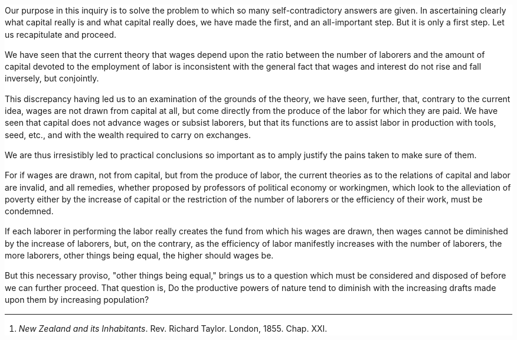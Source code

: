 

Our purpose in this inquiry is to solve the problem to which so many self-contradictory answers are given. In ascertaining clearly what capital really is and what capital really does, we have made the first, and an all-important step. But it is only a first step. Let us recapitulate and proceed.



We have seen that the current theory that wages depend upon the ratio between the number of laborers and the amount of capital devoted to the employment of labor is inconsistent with the general fact that wages and interest do not rise and fall inversely, but conjointly.



This discrepancy having led us to an examination of the grounds of the theory, we have seen, further, that, contrary to the current idea, wages are not drawn from capital at all, but come directly from the produce of the labor for which they are paid. We have seen that capital does not advance wages or subsist laborers, but that its functions are to assist labor in production with tools, seed, etc., and with the wealth required to carry on exchanges.



We are thus irresistibly led to practical conclusions so important as to amply justify the pains taken to make sure of them.



For if wages are drawn, not from capital, but from the produce of labor, the current theories as to the relations of capital and labor are invalid, and all remedies, whether proposed by professors of political economy or workingmen, which look to the alleviation of poverty either by the increase of capital or the restriction of the number of laborers or the efficiency of their work, must be condemned.



If each laborer in performing the labor really creates the fund from which his wages are drawn, then wages cannot be diminished by the increase of laborers, but, on the contrary, as the efficiency of labor manifestly increases with the number of laborers, the more laborers, other things being equal, the higher should wages be.



But this necessary proviso, "other things being equal," brings us to a question which must be considered and disposed of before we can further proceed. That question is, Do the productive powers of nature tend to diminish with the increasing drafts made upon them by increasing population?



---



1. *New Zealand and its Inhabitants*. Rev. Richard Taylor. London, 1855. Chap. XXI.
